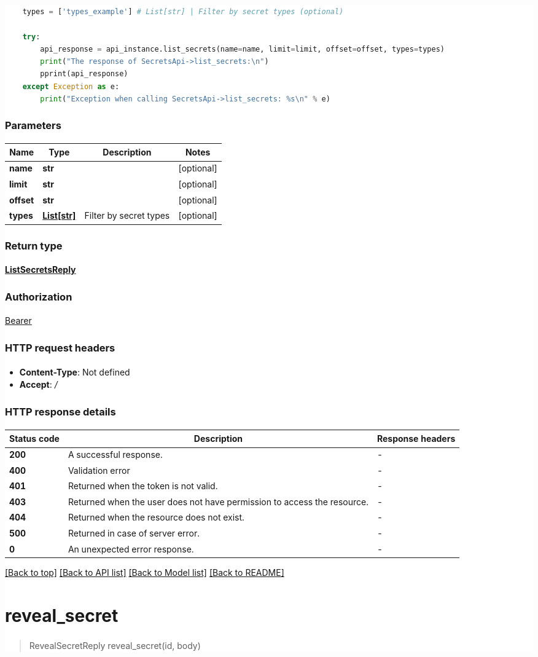 ```python
    types = ['types_example'] # List[str] | Filter by secret types (optional)

    try:
        api_response = api_instance.list_secrets(name=name, limit=limit, offset=offset, types=types)
        print("The response of SecretsApi->list_secrets:\n")
        pprint(api_response)
    except Exception as e:
        print("Exception when calling SecretsApi->list_secrets: %s\n" % e)
```



### Parameters


Name | Type | Description  | Notes
------------- | ------------- | ------------- | -------------
 **name** | **str**|  | [optional] 
 **limit** | **str**|  | [optional] 
 **offset** | **str**|  | [optional] 
 **types** | [**List[str]**](str.md)| Filter by secret types | [optional] 

### Return type

[**ListSecretsReply**](ListSecretsReply.md)

### Authorization

[Bearer](../README.md#Bearer)

### HTTP request headers

 - **Content-Type**: Not defined
 - **Accept**: */*

### HTTP response details

| Status code | Description | Response headers |
|-------------|-------------|------------------|
**200** | A successful response. |  -  |
**400** | Validation error |  -  |
**401** | Returned when the token is not valid. |  -  |
**403** | Returned when the user does not have permission to access the resource. |  -  |
**404** | Returned when the resource does not exist. |  -  |
**500** | Returned in case of server error. |  -  |
**0** | An unexpected error response. |  -  |

[[Back to top]](#) [[Back to API list]](../README.md#documentation-for-api-endpoints) [[Back to Model list]](../README.md#documentation-for-models) [[Back to README]](../README.md)

# **reveal_secret**
> RevealSecretReply reveal_secret(id, body)
